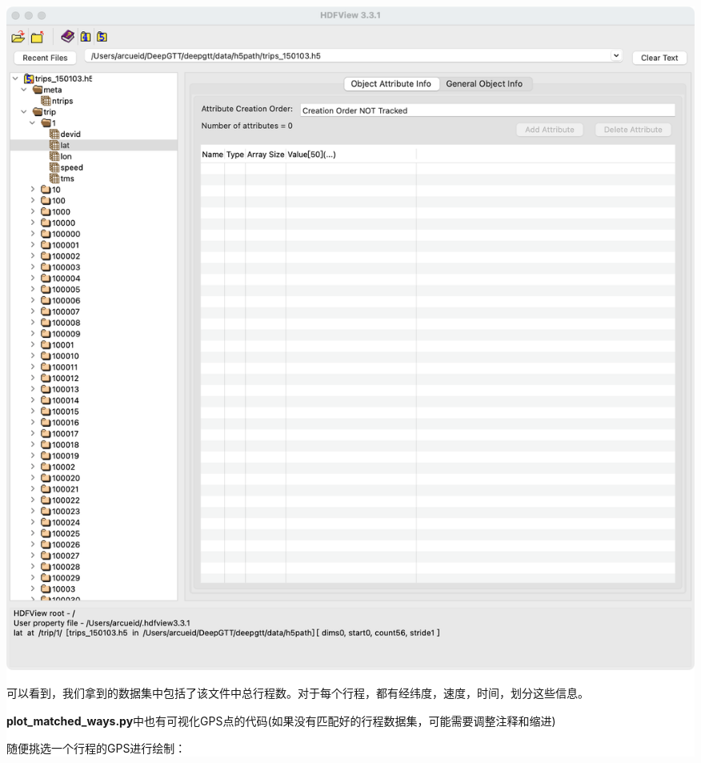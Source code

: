 ![trips](./img/trips_raw.png)

可以看到，我们拿到的数据集中包括了该文件中总行程数。对于每个行程，都有经纬度，速度，时间，划分这些信息。

**plot_matched_ways.py**中也有可视化GPS点的代码(如果没有匹配好的行程数据集，可能需要调整注释和缩进)

随便挑选一个行程的GPS进行绘制：
